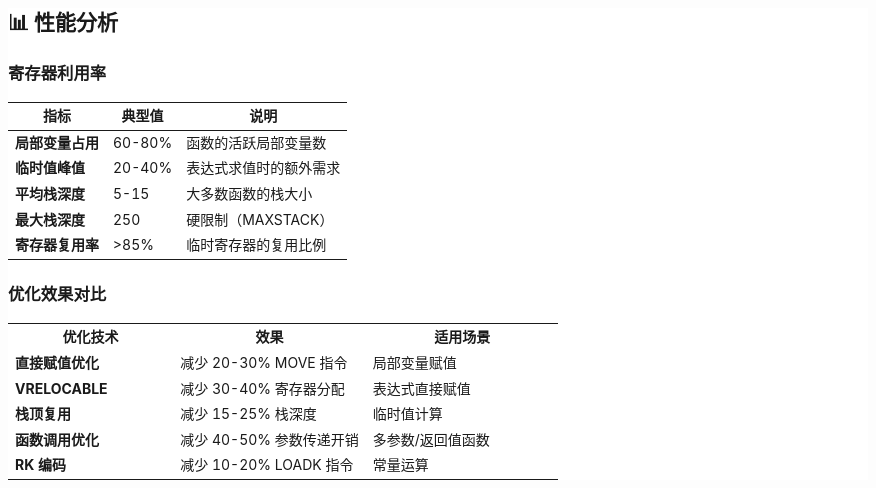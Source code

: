 ## 📊 性能分析

### 寄存器利用率

| 指标 | 典型值 | 说明 |
|------|--------|------|
| **局部变量占用** | 60-80% | 函数的活跃局部变量数 |
| **临时值峰值** | 20-40% | 表达式求值时的额外需求 |
| **平均栈深度** | 5-15 | 大多数函数的栈大小 |
| **最大栈深度** | 250 | 硬限制（MAXSTACK） |
| **寄存器复用率** | >85% | 临时寄存器的复用比例 |

### 优化效果对比

<table>
<tr>
<th width="30%">优化技术</th>
<th width="35%">效果</th>
<th width="35%">适用场景</th>
</tr>

<tr>
<td><b>直接赋值优化</b></td>
<td>减少 20-30% MOVE 指令</td>
<td>局部变量赋值</td>
</tr>

<tr>
<td><b>VRELOCABLE</b></td>
<td>减少 30-40% 寄存器分配</td>
<td>表达式直接赋值</td>
</tr>

<tr>
<td><b>栈顶复用</b></td>
<td>减少 15-25% 栈深度</td>
<td>临时值计算</td>
</tr>

<tr>
<td><b>函数调用优化</b></td>
<td>减少 40-50% 参数传递开销</td>
<td>多参数/返回值函数</td>
</tr>

<tr>
<td><b>RK 编码</b></td>
<td>减少 10-20% LOADK 指令</td>
<td>常量运算</td>
</tr>
</table>
